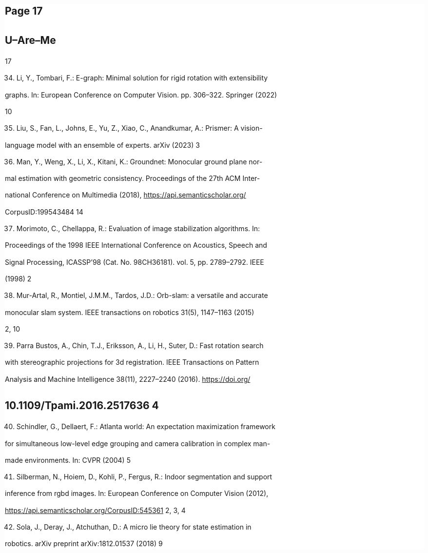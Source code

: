 ## Page 17

## U–Are–Me

17

34. Li, Y., Tombari, F.: E-graph: Minimal solution for rigid rotation with extensibility

graphs. In: European Conference on Computer Vision. pp. 306–322. Springer (2022)

10

35. Liu, S., Fan, L., Johns, E., Yu, Z., Xiao, C., Anandkumar, A.: Prismer: A vision-

language model with an ensemble of experts. arXiv (2023) 3

36. Man, Y., Weng, X., Li, X., Kitani, K.: Groundnet: Monocular ground plane nor-

mal estimation with geometric consistency. Proceedings of the 27th ACM Inter-

national Conference on Multimedia (2018), https://api.semanticscholar.org/

CorpusID:199543484 14

37. Morimoto, C., Chellappa, R.: Evaluation of image stabilization algorithms. In:

Proceedings of the 1998 IEEE International Conference on Acoustics, Speech and

Signal Processing, ICASSP’98 (Cat. No. 98CH36181). vol. 5, pp. 2789–2792. IEEE

(1998) 2

38. Mur-Artal, R., Montiel, J.M.M., Tardos, J.D.: Orb-slam: a versatile and accurate

monocular slam system. IEEE transactions on robotics 31(5), 1147–1163 (2015)

2, 10

39. Parra Bustos, A., Chin, T.J., Eriksson, A., Li, H., Suter, D.: Fast rotation search

with stereographic projections for 3d registration. IEEE Transactions on Pattern

Analysis and Machine Intelligence 38(11), 2227–2240 (2016). https://doi.org/

## 10.1109/Tpami.2016.2517636 4

40. Schindler, G., Dellaert, F.: Atlanta world: An expectation maximization framework

for simultaneous low-level edge grouping and camera calibration in complex man-

made environments. In: CVPR (2004) 5

41. Silberman, N., Hoiem, D., Kohli, P., Fergus, R.: Indoor segmentation and support

inference from rgbd images. In: European Conference on Computer Vision (2012),

https://api.semanticscholar.org/CorpusID:545361 2, 3, 4

42. Sola, J., Deray, J., Atchuthan, D.: A micro lie theory for state estimation in

robotics. arXiv preprint arXiv:1812.01537 (2018) 9
